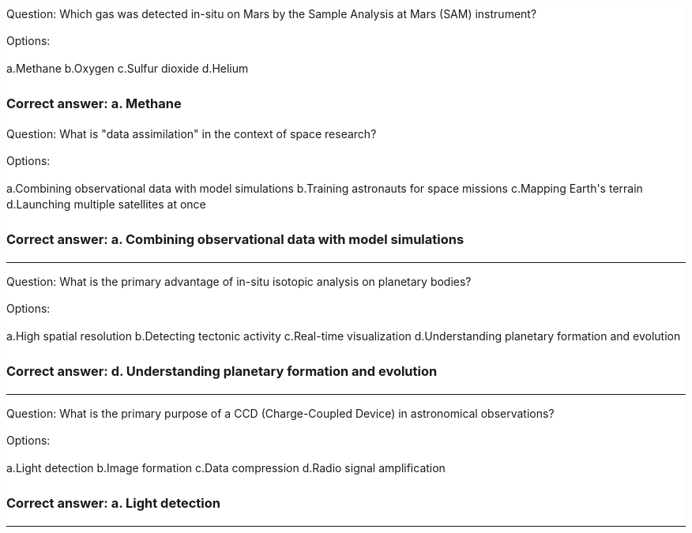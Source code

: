
Question: Which gas was detected in-situ on Mars by the Sample Analysis at Mars (SAM) instrument?

Options:

a.Methane
b.Oxygen
c.Sulfur dioxide
d.Helium

### Correct answer: a. Methane



Question: What is "data assimilation" in the context of space research?

Options:

a.Combining observational data with model simulations
b.Training astronauts for space missions
c.Mapping Earth's terrain
d.Launching multiple satellites at once


### Correct answer: a. Combining observational data with model simulations


---

Question: What is the primary advantage of in-situ isotopic analysis on planetary bodies?

Options:

a.High spatial resolution
b.Detecting tectonic activity
c.Real-time visualization
d.Understanding planetary formation and evolution


### Correct answer: d. Understanding planetary formation and evolution


------


Question: What is the primary purpose of a CCD (Charge-Coupled Device) in astronomical observations?

Options:

a.Light detection
b.Image formation
c.Data compression
d.Radio signal amplification

### Correct answer: a. Light detection

---
